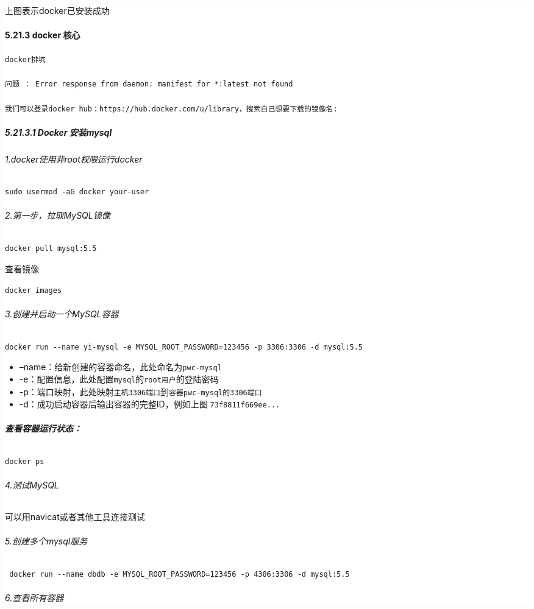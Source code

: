 上图表示docker已安装成功

#### 5.21.3 docker 核心

~~~
docker排坑

问题 ： Error response from daemon: manifest for *:latest not found

我们可以登录docker hub：https://hub.docker.com/u/library，搜索自己想要下载的镜像名:
~~~

##### 5.21.3.1 Docker 安装mysql 

###### 1.docker使用非root权限运行docker

```
sudo usermod -aG docker your-user
```

###### 2.第一步，拉取MySQL镜像

```
docker pull mysql:5.5
```

查看镜像

```
docker images
```

###### 3.创建并启动一个MySQL容器

```
docker run --name yi-mysql -e MYSQL_ROOT_PASSWORD=123456 -p 3306:3306 -d mysql:5.5
```

- –name：给新创建的容器命名，此处命名为`pwc-mysql`
- -e：配置信息，此处配置`mysql`的`root用户`的登陆密码
- -p：端口映射，此处映射`主机3306端口`到`容器pwc-mysql的3306端口`
- -d：成功启动容器后输出容器的完整ID，例如上图 `73f8811f669ee...`

###### **查看容器运行状态：**

```
docker ps
```

###### 4.测试MySQL

可以用navicat或者其他工具连接测试

###### 5.创建多个mysql服务

```
 docker run --name dbdb -e MYSQL_ROOT_PASSWORD=123456 -p 4306:3306 -d mysql:5.5
```

###### 6.查看所有容器

